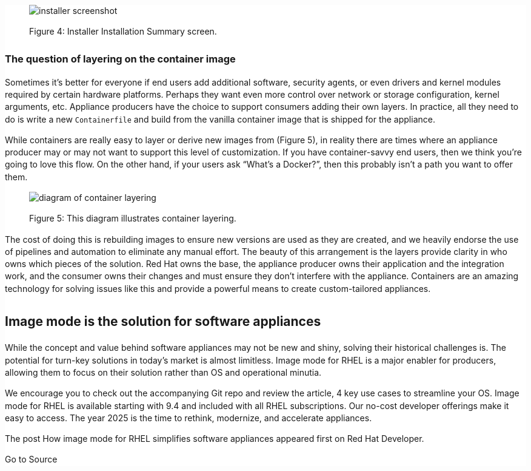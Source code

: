 <figure>

![installer screenshot](https://developers.redhat.com/sites/default/files/styles/article_floated/public/appliance_installer_0.png?itok=0PKtga0M)

<figcaption>

Figure 4: Installer Installation Summary screen.

</figcaption>

</figure>

### The question of layering on the container image

Sometimes it’s better for everyone if end users add additional software, security agents, or even drivers and kernel modules required by certain hardware platforms. Perhaps they want even more control over network or storage configuration, kernel arguments, etc. Appliance producers have the choice to support consumers adding their own layers. In practice, all they need to do is write a new `Containerfile` and build from the vanilla container image that is shipped for the appliance.

While containers are really easy to layer or derive new images from (Figure 5), in reality there are times where an appliance producer may or may not want to support this level of customization. If you have container-savvy end users, then we think you’re going to love this flow. On the other hand, if your users ask “What’s a Docker?”, then this probably isn’t a path you want to offer them. 

<figure>

![diagram of container layering](https://developers.redhat.com/sites/default/files/styles/article_floated/public/bootc-os-diagrams_3.jpg?itok=5j-4R6QV)

<figcaption>

Figure 5: This diagram illustrates container layering.

</figcaption>

</figure>

The cost of doing this is rebuilding images to ensure new versions are used as they are created, and we heavily endorse the use of pipelines and automation to eliminate any manual effort. The beauty of this arrangement is the layers provide clarity in who owns which pieces of the solution. Red Hat owns the base, the appliance producer owns their application and the integration work, and the consumer owns their changes and must ensure they don’t interfere with the appliance. Containers are an amazing technology for solving issues like this and provide a powerful means to create custom-tailored appliances.

## Image mode is the solution for software appliances

While the concept and value behind software appliances may not be new and shiny, solving their historical challenges is. The potential for turn-key solutions in today’s market is almost limitless. Image mode for RHEL is a major enabler for producers, allowing them to focus on their solution rather than OS and operational minutia. 

We encourage you to check out the accompanying Git repo and review the article, 4 key use cases to streamline your OS. Image mode for RHEL is available starting with 9.4 and included with all RHEL subscriptions. Our no-cost developer offerings make it easy to access. The year 2025 is the time to rethink, modernize, and accelerate appliances.

The post How image mode for RHEL simplifies software appliances appeared first on Red Hat Developer.  
  

Go to Source
